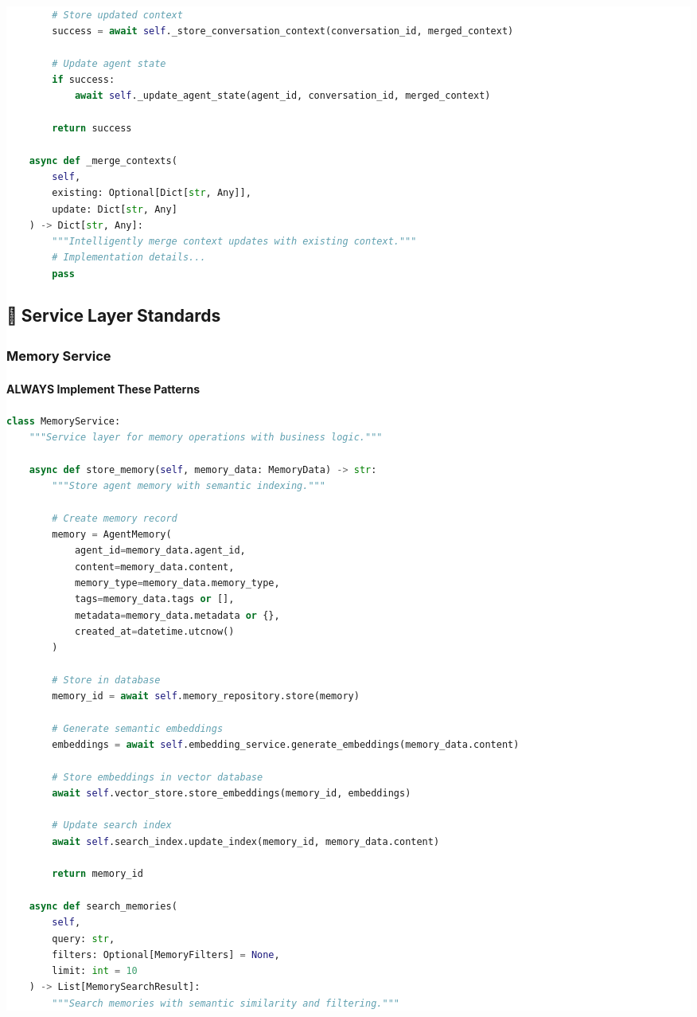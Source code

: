 ```python
        # Store updated context
        success = await self._store_conversation_context(conversation_id, merged_context)
        
        # Update agent state
        if success:
            await self._update_agent_state(agent_id, conversation_id, merged_context)
        
        return success
    
    async def _merge_contexts(
        self, 
        existing: Optional[Dict[str, Any]], 
        update: Dict[str, Any]
    ) -> Dict[str, Any]:
        """Intelligently merge context updates with existing context."""
        # Implementation details...
        pass
```

## 🔧 Service Layer Standards

### Memory Service

#### ALWAYS Implement These Patterns

```python
class MemoryService:
    """Service layer for memory operations with business logic."""
    
    async def store_memory(self, memory_data: MemoryData) -> str:
        """Store agent memory with semantic indexing."""
        
        # Create memory record
        memory = AgentMemory(
            agent_id=memory_data.agent_id,
            content=memory_data.content,
            memory_type=memory_data.memory_type,
            tags=memory_data.tags or [],
            metadata=memory_data.metadata or {},
            created_at=datetime.utcnow()
        )
        
        # Store in database
        memory_id = await self.memory_repository.store(memory)
        
        # Generate semantic embeddings
        embeddings = await self.embedding_service.generate_embeddings(memory_data.content)
        
        # Store embeddings in vector database
        await self.vector_store.store_embeddings(memory_id, embeddings)
        
        # Update search index
        await self.search_index.update_index(memory_id, memory_data.content)
        
        return memory_id
    
    async def search_memories(
        self, 
        query: str, 
        filters: Optional[MemoryFilters] = None,
        limit: int = 10
    ) -> List[MemorySearchResult]:
        """Search memories with semantic similarity and filtering."""
```